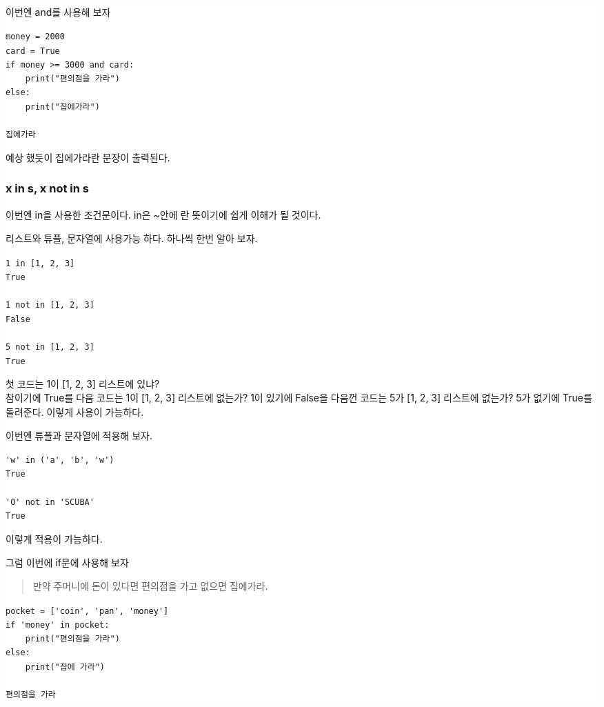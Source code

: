 이번엔 and를 사용해 보자

```
money = 2000
card = True
if money >= 3000 and card:
    print("편의점을 가라")
else:
    print("집에가라")
    
집에가라
```

예상 했듯이 집에가라란 문장이 출력된다.

### x in s, x not in s

이번엔 in을 사용한 조건문이다.
in은 ~안에 란 뜻이기에 쉽게 이해가 될 것이다.

리스트와 튜플, 문자열에 사용가능 하다. 하나씩 한번 알아 보자.

```
1 in [1, 2, 3]
True

1 not in [1, 2, 3]
False

5 not in [1, 2, 3]
True
```

첫 코드는 1이 [1, 2, 3] 리스트에 있냐?  
참이기에 True를
다음 코드는 1이 [1, 2, 3] 리스트에 없는가?
1이 있기에 False을 
다음껀 코드는 5가 [1, 2, 3] 리스트에 없는가?
5가 없기에 True를 돌려준다. 이렇게 사용이 가능하다.

이번엔 튜플과 문자열에 적용해 보자.

```
'w' in ('a', 'b', 'w')
True

'O' not in 'SCUBA'
True
```

이렇게 적용이 가능하다.

그럼 이번에 if문에 사용해 보자
> 만약 주머니에 돈이 있다면 편의점을 가고 없으면 집에가라.

```
pocket = ['coin', 'pan', 'money']
if 'money' in pocket:
    print("편의점을 가라")
else:
    print("집에 가라")
    
편의점을 가라
```
